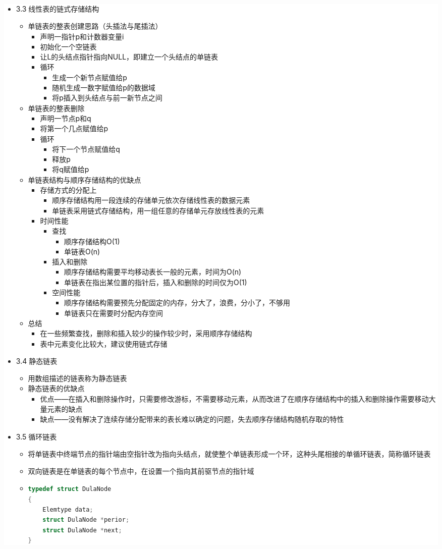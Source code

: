 - 3.3 线性表的链式存储结构

  - 单链表的整表创建思路（头插法与尾插法）
    - 声明一指针p和计数器变量i
    - 初始化一个空链表
    - 让L的头结点指针指向NULL，即建立一个头结点的单链表
    - 循环
      - 生成一个新节点赋值给p
      - 随机生成一数字赋值给p的数据域
      - 将p插入到头结点与前一新节点之间
  - 单链表的整表删除
    - 声明一节点p和q
    - 将第一个几点赋值给p
    - 循环
      - 将下一个节点赋值给q
      - 释放p
      - 将q赋值给p
  - 单链表结构与顺序存储结构的优缺点
    - 存储方式的分配上
      - 顺序存储结构用一段连续的存储单元依次存储线性表的数据元素
      - 单链表采用链式存储结构，用一组任意的存储单元存放线性表的元素
    - 时间性能
      - 查找
        - 顺序存储结构O(1)
        - 单链表O(n)
      - 插入和删除
        - 顺序存储结构需要平均移动表长一般的元素，时间为O(n)
        - 单链表在指出某位置的指针后，插入和删除的时间仅为O(1)
      - 空间性能
        - 顺序存储结构需要预先分配固定的内存，分大了，浪费，分小了，不够用
        - 单链表只在需要时分配内存空间
  - 总结
    - 在一些频繁查找，删除和插入较少的操作较少时，采用顺序存储结构
    - 表中元素变化比较大，建议使用链式存储

- 3.4 静态链表

  - 用数组描述的链表称为静态链表
  - 静态链表的优缺点
    - 优点——在插入和删除操作时，只需要修改游标，不需要移动元素，从而改进了在顺序存储结构中的插入和删除操作需要移动大量元素的缺点
    - 缺点——没有解决了连续存储分配带来的表长难以确定的问题，失去顺序存储结构随机存取的特性

- 3.5 循环链表

  - 将单链表中终端节点的指针端由空指针改为指向头结点，就使整个单链表形成一个环，这种头尾相接的单循环链表，简称循环链表

  - 双向链表是在单链表的每个节点中，在设置一个指向其前驱节点的指针域

  - ```c
    typedef struct DulaNode
    {
        Elemtype data;
        struct DulaNode *perior;
        struct DulaNode *next;
    }
    ```
